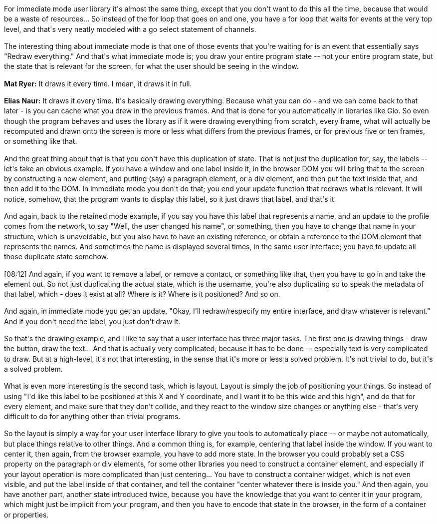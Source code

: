 For immediate mode user library it's almost the same thing, except that you don't want to do this all the time, because that would be a waste of resources... So instead of the for loop that goes on and one, you have a for loop that waits for events at the very top level, and that's very neatly modeled with a go select statement of channels.

The interesting thing about immediate mode is that one of those events that you're waiting for is an event that essentially says "Redraw everything." And that's what immediate mode is; you draw your entire program state -- not your entire program state, but the state that is relevant for the screen, for what the user should be seeing in the window.

**Mat Ryer:** It draws it every time. I mean, it draws it in full.

**Elias Naur:** It draws it every time. It's basically drawing everything. Because what you can do - and we can come back to that later - is you can cache what you drew in the previous frames. And that is done for you automatically in libraries like Gio. So even though the program behaves and uses the library as if it were drawing everything from scratch, every frame, what will actually be recomputed and drawn onto the screen is more or less what differs from the previous frames, or for previous five or ten frames, or something like that.

And the great thing about that is that you don't have this duplication of state. That is not just the duplication for, say, the labels -- let's take an obvious example. If you have a window and one label inside it, in the browser DOM you will bring that to the screen by constructing a new element, and putting (say) a paragraph element, or a div element, and then put the text inside that, and then add it to the DOM. In immediate mode you don't do that; you end your update function that redraws what is relevant. It will notice, somehow, that the program wants to display this label, so it just draws that label, and that's it.

And again, back to the retained mode example, if you say you have this label that represents a name, and an update to the profile comes from the network, to say "Well, the user changed his name", or something, then you have to change that name in your structure, which is unavoidable, but you also have to have an existing reference, or obtain a reference to the DOM element that represents the names. And sometimes the name is displayed several times, in the same user interface; you have to update all those duplicate state somehow.

\[08:12\] And again, if you want to remove a label, or remove a contact, or something like that, then you have to go in and take the element out. So not just duplicating the actual state, which is the username, you're also duplicating so to speak the metadata of that label, which - does it exist at all? Where is it? Where is it positioned? And so on.

And again, in immediate mode you get an update, "Okay, I'll redraw/respecify my entire interface, and draw whatever is relevant." And if you don't need the label, you just don't draw it.

So that's the drawing example, and I like to say that a user interface has three major tasks. The first one is drawing things - draw the button, draw the text... And that is actually very complicated, because it has to be done -- especially text is very complicated to draw. But at a high-level, it's not that interesting, in the sense that it's more or less a solved problem. It's not trivial to do, but it's a solved problem.

What is even more interesting is the second task, which is layout. Layout is simply the job of positioning your things. So instead of using "I'd like this label to be positioned at this X and Y coordinate, and I want it to be this wide and this high", and do that for every element, and make sure that they don't collide, and they react to the window size changes or anything else - that's very difficult to do for anything other than trivial programs.

So the layout is simply a way for your user interface library to give you tools to automatically place -- or maybe not automatically, but place things relative to other things. And a common thing is, for example, centering that label inside the window. If you want to center it, then again, from the browser example, you have to add more state. In the browser you could probably set a CSS property on the paragraph or div elements, for some other libraries you need to construct a container element, and especially if your layout operation is more complicated than just centering... You have to construct a container widget, which is not even visible, and put the label inside of that container, and tell the container "center whatever there is inside you." And then again, you have another part, another state introduced twice, because you have the knowledge that you want to center it in your program, which might just be implicit from your program, and then you have to encode that state in the browser, in the form of a container or properties.
